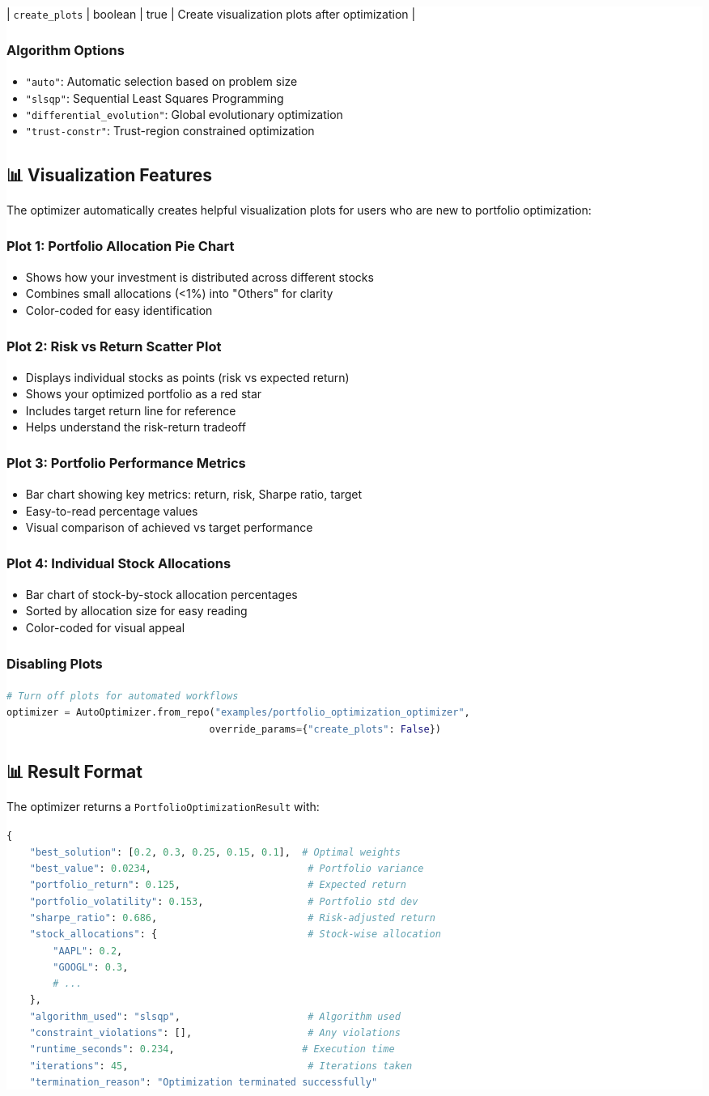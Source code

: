 | `create_plots` | boolean | true | Create visualization plots after optimization |

### Algorithm Options
- `"auto"`: Automatic selection based on problem size
- `"slsqp"`: Sequential Least Squares Programming
- `"differential_evolution"`: Global evolutionary optimization
- `"trust-constr"`: Trust-region constrained optimization

## 📊 Visualization Features

The optimizer automatically creates helpful visualization plots for users who are new to portfolio optimization:

### Plot 1: Portfolio Allocation Pie Chart
- Shows how your investment is distributed across different stocks
- Combines small allocations (<1%) into "Others" for clarity
- Color-coded for easy identification

### Plot 2: Risk vs Return Scatter Plot
- Displays individual stocks as points (risk vs expected return)
- Shows your optimized portfolio as a red star
- Includes target return line for reference
- Helps understand the risk-return tradeoff

### Plot 3: Portfolio Performance Metrics
- Bar chart showing key metrics: return, risk, Sharpe ratio, target
- Easy-to-read percentage values
- Visual comparison of achieved vs target performance

### Plot 4: Individual Stock Allocations
- Bar chart of stock-by-stock allocation percentages
- Sorted by allocation size for easy reading
- Color-coded for visual appeal

### Disabling Plots
```python
# Turn off plots for automated workflows
optimizer = AutoOptimizer.from_repo("examples/portfolio_optimization_optimizer",
                                   override_params={"create_plots": False})
```

## 📊 Result Format

The optimizer returns a `PortfolioOptimizationResult` with:

```python
{
    "best_solution": [0.2, 0.3, 0.25, 0.15, 0.1],  # Optimal weights
    "best_value": 0.0234,                           # Portfolio variance
    "portfolio_return": 0.125,                      # Expected return
    "portfolio_volatility": 0.153,                  # Portfolio std dev
    "sharpe_ratio": 0.686,                          # Risk-adjusted return
    "stock_allocations": {                          # Stock-wise allocation
        "AAPL": 0.2,
        "GOOGL": 0.3,
        # ...
    },
    "algorithm_used": "slsqp",                      # Algorithm used
    "constraint_violations": [],                    # Any violations
    "runtime_seconds": 0.234,                      # Execution time
    "iterations": 45,                               # Iterations taken
    "termination_reason": "Optimization terminated successfully"
```